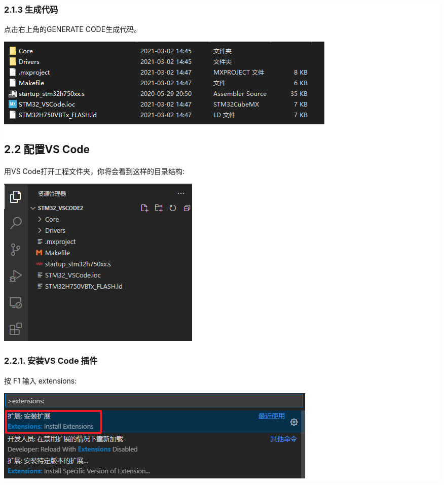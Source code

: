 ### 2.1.3 生成代码

点击右上角的GENERATE CODE生成代码。

![image-20210302144740877](./Image/image-20210302144740877.png)

## 2.2 配置VS Code

用VS Code打开工程文件夹，你将会看到这样的目录结构:

![image-20210302144911076](./Image/image-20210302144911076.png)

### 2.2.1. 安装VS Code 插件

按 F1 输入 extensions:

![image-20210302145307629](./Image/image-20210302145307629.png)

